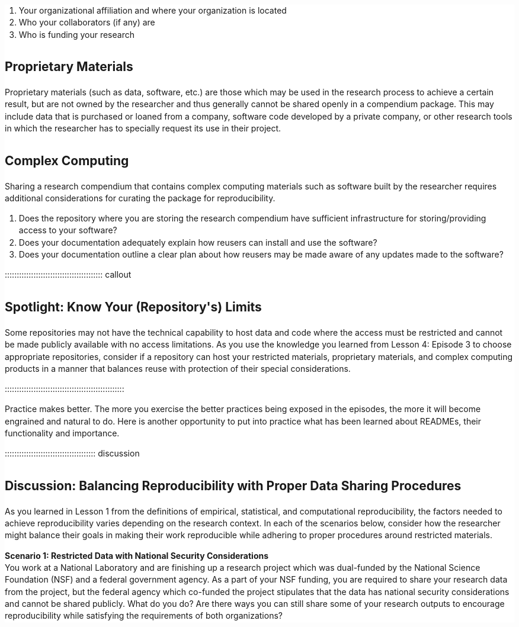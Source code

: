 1. Your organizational affiliation and where your organization is located
2. Who your collaborators (if any) are
3. Who is funding your research

## Proprietary Materials

Proprietary materials (such as data, software, etc.) are those which may be used in the research process to achieve a certain result, but are not owned by the researcher and thus generally cannot be shared openly in a compendium package. This may include data that is purchased or loaned from a company, software code developed by a private company, or other research tools in which the researcher has to specially request its use in their project.

## Complex Computing

Sharing a research compendium that contains complex computing materials such as software built by the researcher requires additional considerations for curating the package for reproducibility.

1. Does the repository where you are storing the research compendium have sufficient infrastructure for storing/providing access to your software?
2. Does your documentation adequately explain how reusers can install and use the software?
3. Does your documentation outline a clear plan about how reusers may be made aware of any updates made to the software?

:::::::::::::::::::::::::::::::::::::::::  callout

## Spotlight: Know Your (Repository's) Limits

Some repositories may not have the technical capability to host data and code where the access must be restricted and cannot be made publicly available with no access limitations. As you use the knowledge you learned from Lesson 4: Episode 3 to choose appropriate repositories, consider if a repository can host your restricted materials, proprietary materials, and complex computing products in a manner that balances reuse with protection of their special considerations.

::::::::::::::::::::::::::::::::::::::::::::::::::

Practice makes better. The more you exercise the better practices being exposed in the episodes, the more it will become engrained and natural to do. Here is another opportunity to put into practice what has been learned about READMEs, their functionality and importance.

::::::::::::::::::::::::::::::::::::::  discussion

## Discussion: Balancing Reproducibility with Proper Data Sharing Procedures

As you learned in Lesson 1 from the definitions of empirical, statistical, and computational reproducibility, the factors needed to achieve reproducibility varies depending on the research context. In each of the scenarios below, consider how the researcher might balance their goals in making their work reproducible while adhering to proper procedures around restricted materials.

**Scenario 1: Restricted Data with National Security Considerations**  
You work at a National Laboratory and are finishing up a research project which was dual-funded by the National Science Foundation (NSF) and a federal government agency. As a part of your NSF funding, you are required to share your research data from the project, but the federal agency which co-funded the project stipulates that the data has national security considerations and cannot be shared publicly. What do you do? Are there ways you can still share some of your research outputs to encourage reproducibility while satisfying the requirements of both organizations?
